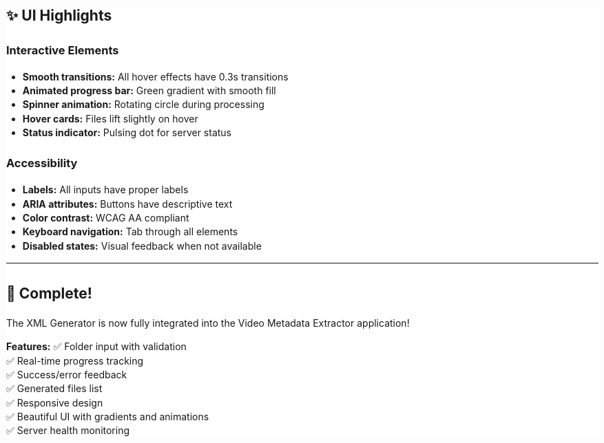 
## ✨ UI Highlights

### Interactive Elements
- **Smooth transitions:** All hover effects have 0.3s transitions
- **Animated progress bar:** Green gradient with smooth fill
- **Spinner animation:** Rotating circle during processing
- **Hover cards:** Files lift slightly on hover
- **Status indicator:** Pulsing dot for server status

### Accessibility
- **Labels:** All inputs have proper labels
- **ARIA attributes:** Buttons have descriptive text
- **Color contrast:** WCAG AA compliant
- **Keyboard navigation:** Tab through all elements
- **Disabled states:** Visual feedback when not available

---

## 🎉 Complete!

The XML Generator is now fully integrated into the Video Metadata Extractor application!

**Features:**
✅ Folder input with validation  
✅ Real-time progress tracking  
✅ Success/error feedback  
✅ Generated files list  
✅ Responsive design  
✅ Beautiful UI with gradients and animations  
✅ Server health monitoring  

